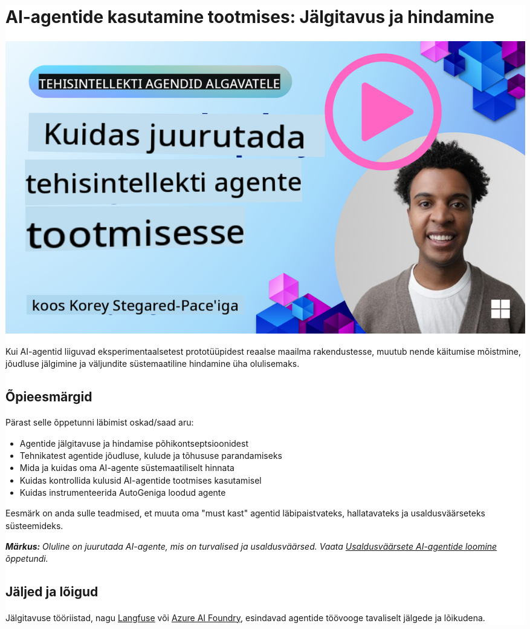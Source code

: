 
# AI-agentide kasutamine tootmises: Jälgitavus ja hindamine

[![AI-agentid tootmises](../../../translated_images/lesson-10-thumbnail.2b79a30773db093e0b4fb47aaa618069e0afb4745fad4836526cf51df87f9ac9.et.png)](https://youtu.be/l4TP6IyJxmQ?si=reGOyeqjxFevyDq9)

Kui AI-agentid liiguvad eksperimentaalsetest prototüüpidest reaalse maailma rakendustesse, muutub nende käitumise mõistmine, jõudluse jälgimine ja väljundite süstemaatiline hindamine üha olulisemaks.

## Õpieesmärgid

Pärast selle õppetunni läbimist oskad/saad aru:
- Agentide jälgitavuse ja hindamise põhikontseptsioonidest
- Tehnikatest agentide jõudluse, kulude ja tõhususe parandamiseks
- Mida ja kuidas oma AI-agente süstemaatiliselt hinnata
- Kuidas kontrollida kulusid AI-agentide tootmises kasutamisel
- Kuidas instrumenteerida AutoGeniga loodud agente

Eesmärk on anda sulle teadmised, et muuta oma "must kast" agentid läbipaistvateks, hallatavateks ja usaldusväärseteks süsteemideks.

_**Märkus:** Oluline on juurutada AI-agente, mis on turvalised ja usaldusväärsed. Vaata [Usaldusväärsete AI-agentide loomine](./06-building-trustworthy-agents/README.md) õppetundi._

## Jäljed ja lõigud

Jälgitavuse tööriistad, nagu [Langfuse](https://langfuse.com/) või [Azure AI Foundry](https://learn.microsoft.com/en-us/azure/ai-foundry/what-is-azure-ai-foundry), esindavad agentide töövooge tavaliselt jälgede ja lõikudena.

